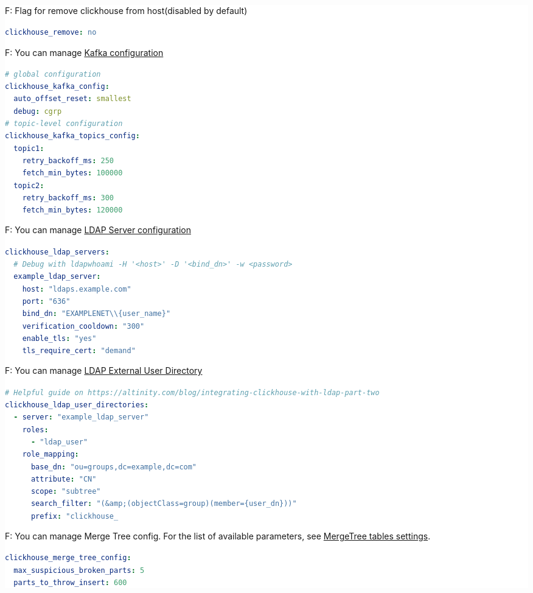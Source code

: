F: Flag for remove clickhouse from host(disabled by default)
```yaml
clickhouse_remove: no
```

F: You can manage [Kafka configuration](https://clickhouse.com/docs/en/engines/table-engines/integrations/kafka/#configuration)
```yaml
# global configuration
clickhouse_kafka_config:
  auto_offset_reset: smallest
  debug: cgrp
# topic-level configuration
clickhouse_kafka_topics_config:
  topic1:
    retry_backoff_ms: 250
    fetch_min_bytes: 100000
  topic2:
    retry_backoff_ms: 300
    fetch_min_bytes: 120000
```

F: You can manage [LDAP Server configuration](https://clickhouse.com/docs/en/operations/external-authenticators/ldap/#ldap-server-definition)
```yaml
clickhouse_ldap_servers:
  # Debug with ldapwhoami -H '<host>' -D '<bind_dn>' -w <password>
  example_ldap_server:
    host: "ldaps.example.com"
    port: "636"
    bind_dn: "EXAMPLENET\\{user_name}"
    verification_cooldown: "300"
    enable_tls: "yes"
    tls_require_cert: "demand"
```

F: You can manage [LDAP External User Directory](https://clickhouse.com/docs/en/operations/external-authenticators/ldap/#ldap-external-user-directory)
```yaml
# Helpful guide on https://altinity.com/blog/integrating-clickhouse-with-ldap-part-two
clickhouse_ldap_user_directories:
  - server: "example_ldap_server"
    roles:
      - "ldap_user"
    role_mapping:
      base_dn: "ou=groups,dc=example,dc=com"
      attribute: "CN"
      scope: "subtree"
      search_filter: "(&amp;(objectClass=group)(member={user_dn}))"
      prefix: "clickhouse_
```

F: You can manage Merge Tree config. For the list of available parameters, see [MergeTree tables settings](https://clickhouse.com/docs/en/operations/settings/merge-tree-settings/).
```yaml
clickhouse_merge_tree_config:
  max_suspicious_broken_parts: 5
  parts_to_throw_insert: 600
```
